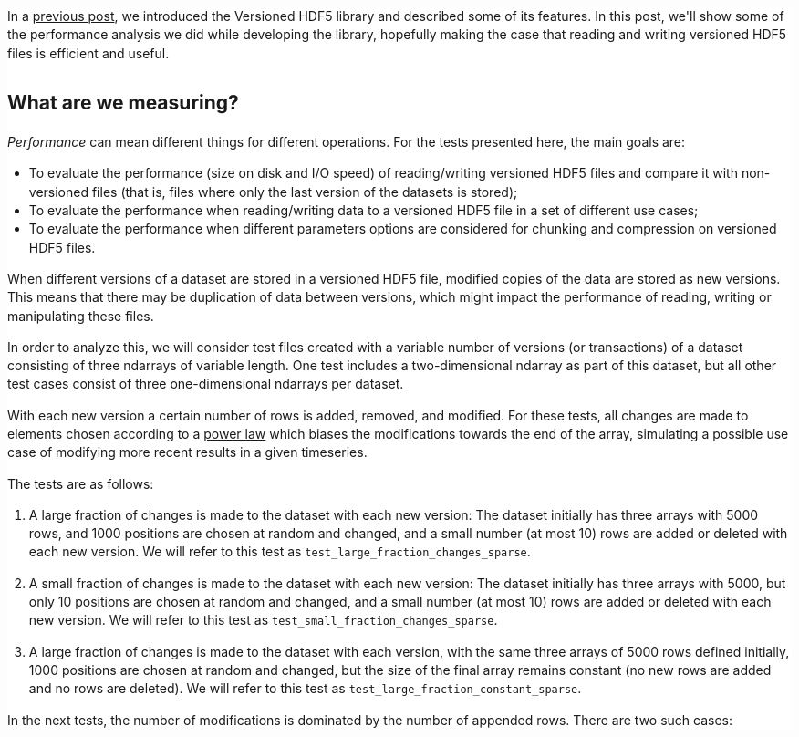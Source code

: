 

In a [previous post](https://labs.quansight.org/blog/2020/08/introducing-versioned-hdf5/), we introduced the Versioned HDF5 library and described some of its features. In this post, we'll show some of the performance analysis we did while developing the library, hopefully making the case that reading and writing versioned HDF5 files is efficient and useful.



## What are we measuring?

*Performance* can mean different things for different operations. For the tests presented here, the main goals are:

- To evaluate the performance (size on disk and I/O speed) of reading/writing versioned HDF5 files and compare it with non-versioned files (that is, files where only the last version of the datasets is stored);
- To evaluate the performance when reading/writing data to a versioned HDF5 file in a set of different use cases;
- To evaluate the performance when different parameters options are considered for chunking and compression on versioned HDF5 files.

When different versions of a dataset are stored in a versioned HDF5 file, modified copies of the data are stored as new versions. This means that there may be duplication of data between versions, which might impact the performance of reading, writing or manipulating these files.

In order to analyze this, we will consider test files created with a variable number of versions (or transactions) of a dataset consisting of three ndarrays of variable length. One test includes a two-dimensional ndarray as part of this dataset, but all other test cases consist of three one-dimensional ndarrays per dataset.

With each new version a certain number of rows is added, removed, and modified. For
these tests, all changes are made to elements chosen according to a [power law](https://docs.scipy.org/doc/scipy/reference/generated/scipy.stats.powerlaw.html) which biases the modifications towards the end of the array, simulating a possible use case of modifying more recent results in a given timeseries.

The tests are as follows:

1. A large fraction of changes is made to the dataset with each new version: The dataset initially has three arrays with 5000 rows, and 1000 positions are chosen at random and changed, and a small number (at most 10) rows are added or deleted with each new version. We will refer to this test as `test_large_fraction_changes_sparse`.

2. A small fraction of changes is made to the dataset with each new version: The dataset initially has three arrays with 5000, but only 10 positions are chosen at random and changed, and a small number (at most 10) rows are added or deleted with each new version. We will refer to this test as `test_small_fraction_changes_sparse`.

3. A large fraction of changes is made to the dataset with each version, with the same three arrays of 5000 rows defined initially, 1000 positions are chosen at random and changed, but the size of the final array remains constant (no new rows are added and no rows are deleted). We will refer to this test as `test_large_fraction_constant_sparse`.
   
In the next tests, the number of modifications is dominated by the number of appended rows. There are two such cases:
